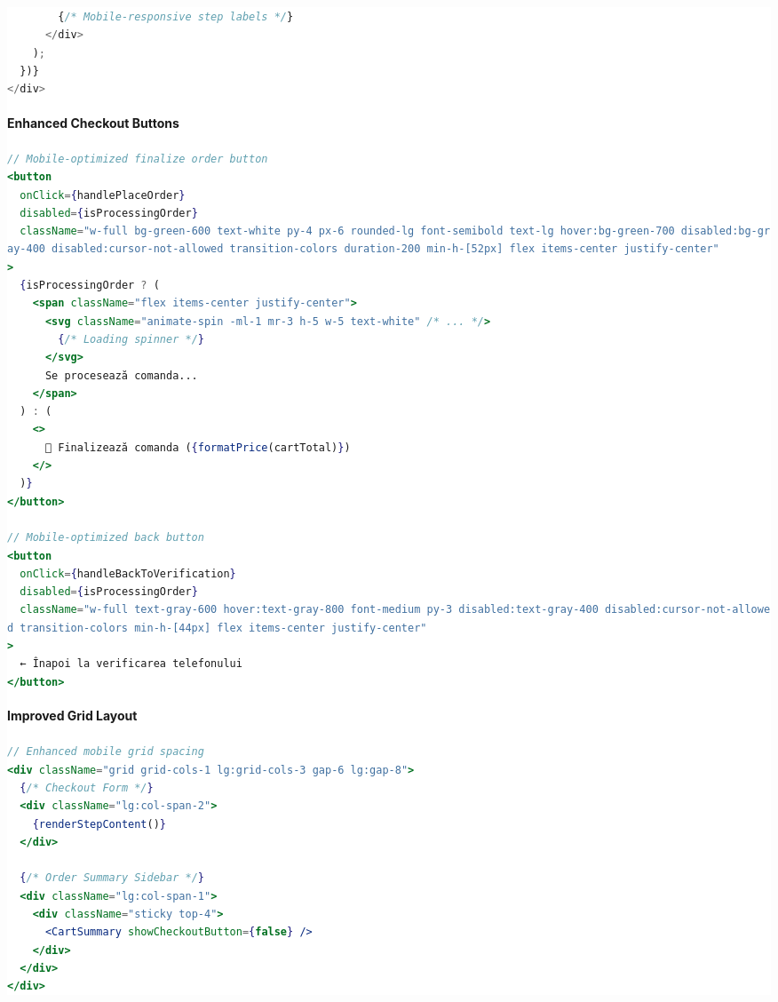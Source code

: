 ```jsx
        {/* Mobile-responsive step labels */}
      </div>
    );
  })}
</div>
```

#### Enhanced Checkout Buttons
```jsx
// Mobile-optimized finalize order button
<button
  onClick={handlePlaceOrder}
  disabled={isProcessingOrder}
  className="w-full bg-green-600 text-white py-4 px-6 rounded-lg font-semibold text-lg hover:bg-green-700 disabled:bg-gray-400 disabled:cursor-not-allowed transition-colors duration-200 min-h-[52px] flex items-center justify-center"
>
  {isProcessingOrder ? (
    <span className="flex items-center justify-center">
      <svg className="animate-spin -ml-1 mr-3 h-5 w-5 text-white" /* ... */>
        {/* Loading spinner */}
      </svg>
      Se procesează comanda...
    </span>
  ) : (
    <>
      🛒 Finalizează comanda ({formatPrice(cartTotal)})
    </>
  )}
</button>

// Mobile-optimized back button
<button
  onClick={handleBackToVerification}
  disabled={isProcessingOrder}
  className="w-full text-gray-600 hover:text-gray-800 font-medium py-3 disabled:text-gray-400 disabled:cursor-not-allowed transition-colors min-h-[44px] flex items-center justify-center"
>
  ← Înapoi la verificarea telefonului
</button>
```

#### Improved Grid Layout
```jsx
// Enhanced mobile grid spacing
<div className="grid grid-cols-1 lg:grid-cols-3 gap-6 lg:gap-8">
  {/* Checkout Form */}
  <div className="lg:col-span-2">
    {renderStepContent()}
  </div>

  {/* Order Summary Sidebar */}
  <div className="lg:col-span-1">
    <div className="sticky top-4">
      <CartSummary showCheckoutButton={false} />
    </div>
  </div>
</div>
```
